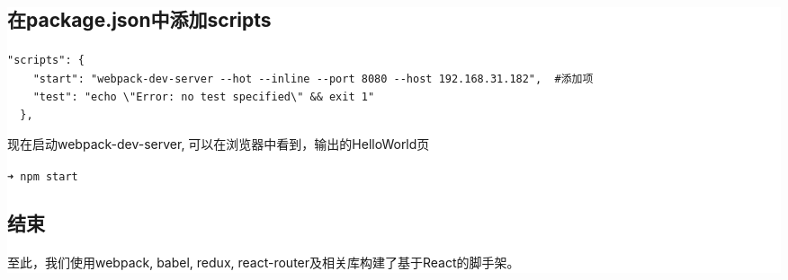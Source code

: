 ## 在package.json中添加scripts

```
"scripts": {
    "start": "webpack-dev-server --hot --inline --port 8080 --host 192.168.31.182",  #添加项
    "test": "echo \"Error: no test specified\" && exit 1"
  },
```

现在启动webpack-dev-server, 可以在浏览器中看到，输出的HelloWorld页

	➜ npm start


## 结束
至此，我们使用webpack, babel, redux, react-router及相关库构建了基于React的脚手架。
